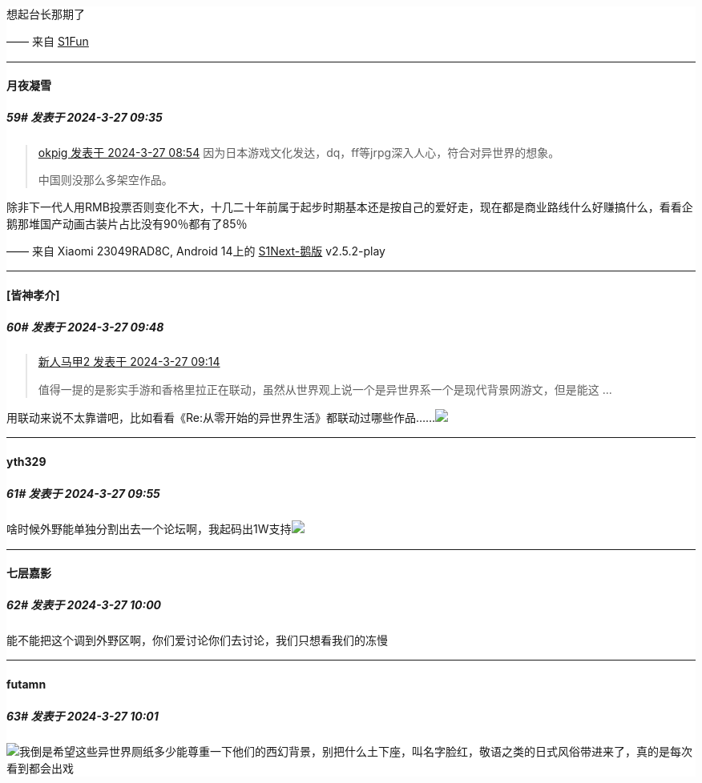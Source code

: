 想起台长那期了

—— 来自 [S1Fun](https://s1fun.koalcat.com)


*****

####  月夜凝雪  
##### 59#       发表于 2024-3-27 09:35

<blockquote><a href="httphttps://bbs.saraba1st.com/2b/forum.php?mod=redirect&amp;goto=findpost&amp;pid=64389182&amp;ptid=2177055" target="_blank">okpig 发表于 2024-3-27 08:54</a>
因为日本游戏文化发达，dq，ff等jrpg深入人心，符合对异世界的想象。

中国则没那么多架空作品。</blockquote>
除非下一代人用RMB投票否则变化不大，十几二十年前属于起步时期基本还是按自己的爱好走，现在都是商业路线什么好赚搞什么，看看企鹅那堆国产动画古装片占比没有90％都有了85％

—— 来自 Xiaomi 23049RAD8C, Android 14上的 [S1Next-鹅版](https://github.com/ykrank/S1-Next/releases) v2.5.2-play


*****

####  [皆神孝介]  
##### 60#       发表于 2024-3-27 09:48

<blockquote><a href="httphttps://bbs.saraba1st.com/2b/forum.php?mod=redirect&amp;goto=findpost&amp;pid=64389394&amp;ptid=2177055" target="_blank">新人马甲2 发表于 2024-3-27 09:14</a>

值得一提的是影实手游和香格里拉正在联动，虽然从世界观上说一个是异世界系一个是现代背景网游文，但是能这 ...</blockquote>
用联动来说不太靠谱吧，比如看看《Re:从零开始的异世界生活》都联动过哪些作品……<img src="https://static.saraba1st.com/image/smiley/face2017/042.png" referrerpolicy="no-referrer">


*****

####  yth329  
##### 61#       发表于 2024-3-27 09:55

啥时候外野能单独分割出去一个论坛啊，我起码出1W支持<img src="https://static.saraba1st.com/image/smiley/face2017/001.png" referrerpolicy="no-referrer">


*****

####  七层嘉影  
##### 62#       发表于 2024-3-27 10:00

能不能把这个调到外野区啊，你们爱讨论你们去讨论，我们只想看我们的冻慢

*****

####  futamn  
##### 63#       发表于 2024-3-27 10:01

<img src="https://static.saraba1st.com/image/smiley/face2017/067.png" referrerpolicy="no-referrer">我倒是希望这些异世界厕纸多少能尊重一下他们的西幻背景，别把什么土下座，叫名字脸红，敬语之类的日式风俗带进来了，真的是每次看到都会出戏


